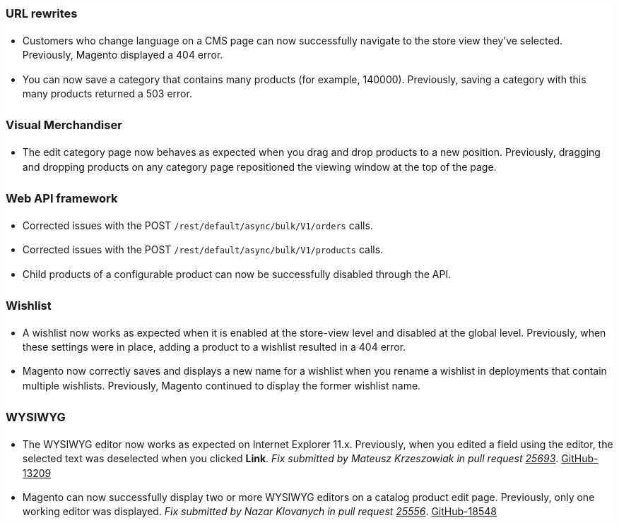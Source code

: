 ### URL rewrites



*  Customers who change language on a CMS page can now successfully navigate to the store view they’ve selected. Previously, Magento displayed a 404 error.



*  You can now save a category that contains many products (for example, 140000). Previously, saving a category with this many products returned a 503 error.

### Visual Merchandiser



*  The edit category page now behaves as expected when you drag and drop products to a new position. Previously, dragging and dropping products on any category page repositioned the viewing window at the top of the page.

### Web API framework



*  Corrected issues with the POST `/rest/default/async/bulk/V1/orders` calls.



*  Corrected issues with the POST `/rest/default/async/bulk/V1/products` calls.



*  Child products of a configurable product can now be successfully disabled through the API.

### Wishlist



*  A wishlist now works as expected when it is enabled at the store-view level and disabled at the global level. Previously, when these settings were in place, adding a product to a wishlist resulted in a 404 error.



*  Magento now correctly saves and displays a new name for a wishlist when you rename a wishlist in deployments that contain multiple wishlists. Previously, Magento continued to display the former wishlist name.

### WYSIWYG



*  The WYSIWYG editor now works as expected on Internet Explorer 11.x. Previously, when you edited a field using the editor, the selected text was deselected when you clicked **Link**. *Fix submitted by Mateusz Krzeszowiak in pull request [25693](https://github.com/magento/magento2/pull/25693)*. [GitHub-13209](https://github.com/magento/magento2/issues/13209)



*  Magento can now successfully display two or more WYSIWYG editors on a catalog product edit page. Previously, only one working editor was displayed. *Fix submitted by Nazar Klovanych in pull request [25556](https://github.com/magento/magento2/pull/25556)*. [GitHub-18548](https://github.com/magento/magento2/issues/18548)
